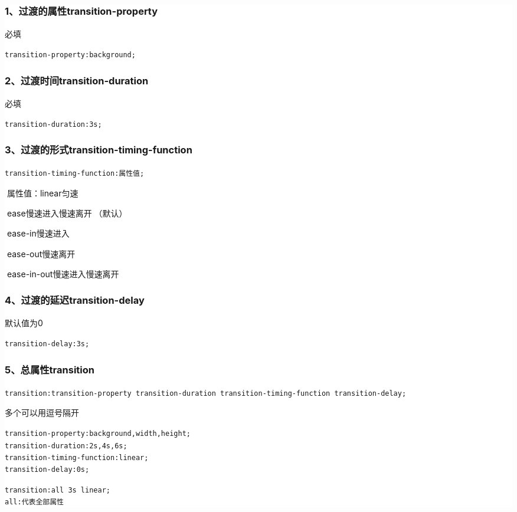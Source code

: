### 1、过渡的属性transition-property

必填

```
transition-property:background;
```

### 2、过渡时间transition-duration

必填

```
transition-duration:3s;
```

### 3、过渡的形式transition-timing-function

```
transition-timing-function:属性值;
```

​	属性值：linear匀速	

​			ease慢速进入慢速离开	（默认）

​			ease-in慢速进入

​			ease-out慢速离开

​			ease-in-out慢速进入慢速离开

### 4、过渡的延迟transition-delay

默认值为0

```
transition-delay:3s;
```

### 5、总属性transition

```
transition:transition-property transition-duration transition-timing-function transition-delay;
```

多个可以用逗号隔开

```
transition-property:background,width,height;
transition-duration:2s,4s,6s;
transition-timing-function:linear;
transition-delay:0s;
```

```
transition:all 3s linear;
all:代表全部属性
```
